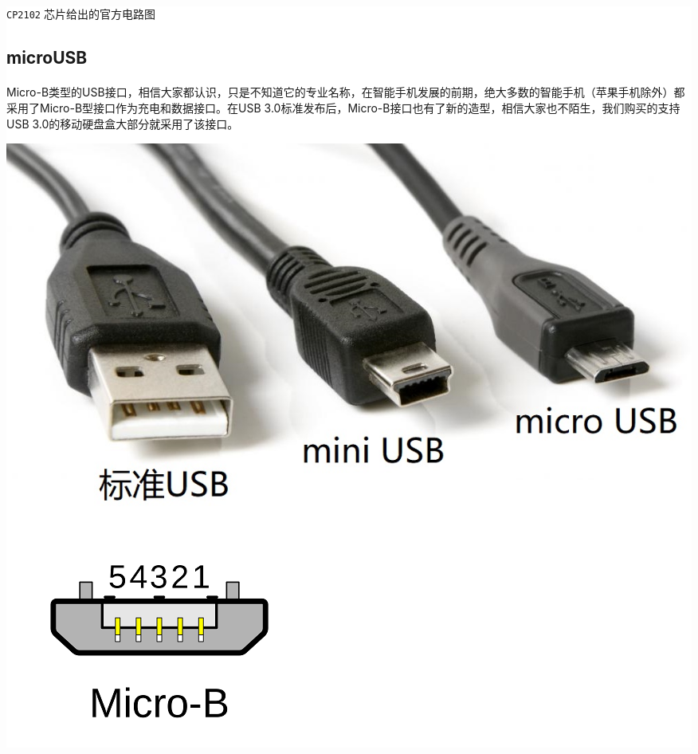 `CP2102` 芯片给出的官方电路图



## microUSB

Micro-B类型的USB接口，相信大家都认识，只是不知道它的专业名称，在智能手机发展的前期，绝大多数的智能手机（苹果手机除外）都采用了Micro-B型接口作为充电和数据接口。在USB 3.0标准发布后，Micro-B接口也有了新的造型，相信大家也不陌生，我们购买的支持USB 3.0的移动硬盘盒大部分就采用了该接口。

![](../public/images/arduino/usb.png)





![](../public/images/arduino/micousb3.png)
